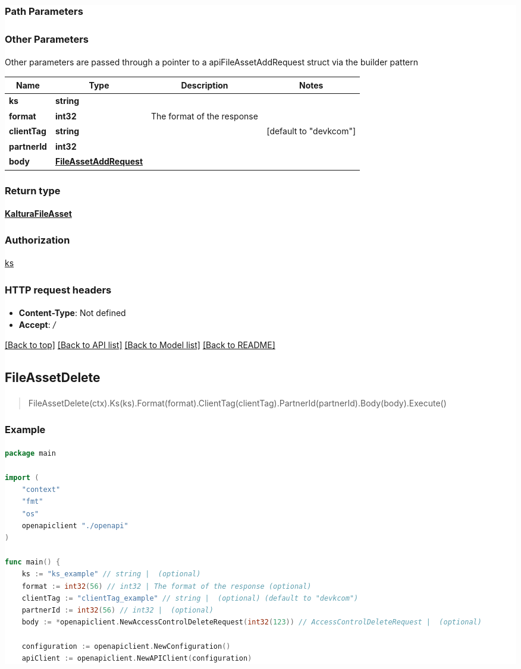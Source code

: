 ### Path Parameters



### Other Parameters

Other parameters are passed through a pointer to a apiFileAssetAddRequest struct via the builder pattern


Name | Type | Description  | Notes
------------- | ------------- | ------------- | -------------
 **ks** | **string** |  | 
 **format** | **int32** | The format of the response | 
 **clientTag** | **string** |  | [default to &quot;devkcom&quot;]
 **partnerId** | **int32** |  | 
 **body** | [**FileAssetAddRequest**](FileAssetAddRequest.md) |  | 

### Return type

[**KalturaFileAsset**](KalturaFileAsset.md)

### Authorization

[ks](../README.md#ks)

### HTTP request headers

- **Content-Type**: Not defined
- **Accept**: */*

[[Back to top]](#) [[Back to API list]](../README.md#documentation-for-api-endpoints)
[[Back to Model list]](../README.md#documentation-for-models)
[[Back to README]](../README.md)


## FileAssetDelete

> FileAssetDelete(ctx).Ks(ks).Format(format).ClientTag(clientTag).PartnerId(partnerId).Body(body).Execute()





### Example

```go
package main

import (
    "context"
    "fmt"
    "os"
    openapiclient "./openapi"
)

func main() {
    ks := "ks_example" // string |  (optional)
    format := int32(56) // int32 | The format of the response (optional)
    clientTag := "clientTag_example" // string |  (optional) (default to "devkcom")
    partnerId := int32(56) // int32 |  (optional)
    body := *openapiclient.NewAccessControlDeleteRequest(int32(123)) // AccessControlDeleteRequest |  (optional)

    configuration := openapiclient.NewConfiguration()
    apiClient := openapiclient.NewAPIClient(configuration)
```